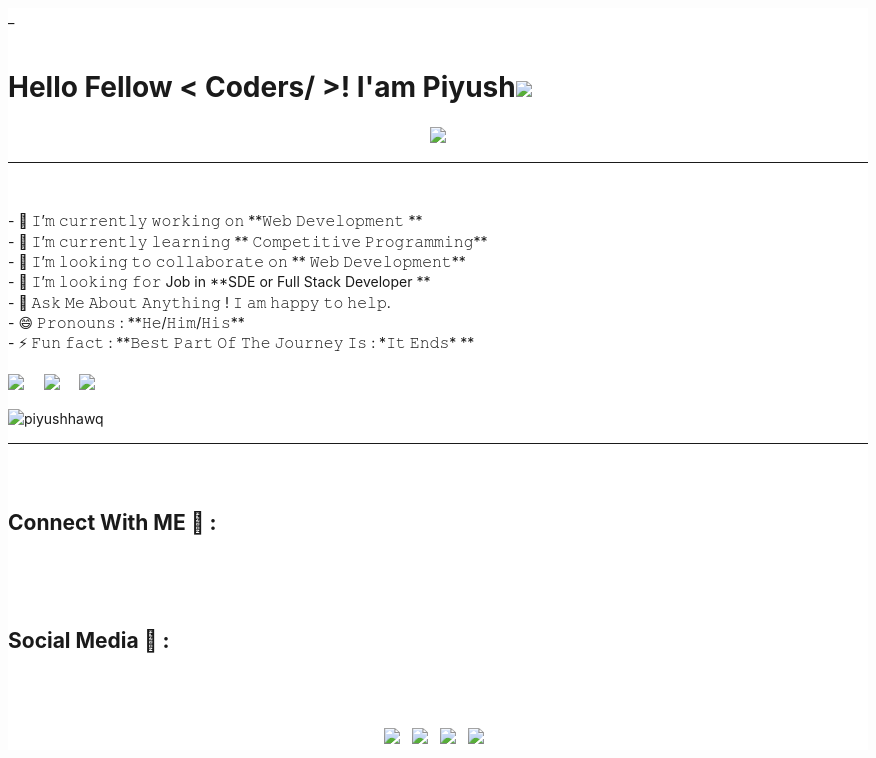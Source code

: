 _<h1> Hello Fellow < Coders/ >! I'am Piyush<img src = "https://raw.githubusercontent.com/MartinHeinz/MartinHeinz/master/wave.gif" width = 40px> </h1>
<p align='center'>
<img src="https://github.com/piyushhawq/Images/blob/main/coderanimation.gif">
</p>
<hr>
<br>
<p align='auto'>
- 🔭 𝙸’𝚖 𝚌𝚞𝚛𝚛𝚎𝚗𝚝𝚕𝚢 𝚠𝚘𝚛𝚔𝚒𝚗𝚐 𝚘𝚗 **𝚆𝚎𝚋 𝙳𝚎𝚟𝚎𝚕𝚘𝚙𝚖𝚎𝚗𝚝 **
 <br>
- 🌱 𝙸’𝚖 𝚌𝚞𝚛𝚛𝚎𝚗𝚝𝚕𝚢 𝚕𝚎𝚊𝚛𝚗𝚒𝚗𝚐 ** 𝙲𝚘𝚖𝚙𝚎𝚝𝚒𝚝𝚒𝚟𝚎 𝙿𝚛𝚘𝚐𝚛𝚊𝚖𝚖𝚒𝚗𝚐**
 <br>
- 👯 𝙸’𝚖 𝚕𝚘𝚘𝚔𝚒𝚗𝚐 𝚝𝚘 𝚌𝚘𝚕𝚕𝚊𝚋𝚘𝚛𝚊𝚝𝚎 𝚘𝚗 ** 𝚆𝚎𝚋 𝙳𝚎𝚟𝚎𝚕𝚘𝚙𝚖𝚎𝚗𝚝**
 <br>
- 🤔 𝙸’𝚖 𝚕𝚘𝚘𝚔𝚒𝚗𝚐 𝚏𝚘𝚛 Job in **SDE or Full Stack Developer **
 <br>
- 💬 𝙰𝚜𝚔 𝙼𝚎 𝙰𝚋𝚘𝚞𝚝 𝙰𝚗𝚢𝚝𝚑𝚒𝚗𝚐 ! 𝙸 𝚊𝚖 𝚑𝚊𝚙𝚙𝚢 𝚝𝚘 𝚑𝚎𝚕𝚙.
 <br>
- 😄 𝙿𝚛𝚘𝚗𝚘𝚞𝚗𝚜 : **𝙷𝚎/𝙷𝚒𝚖/𝙷𝚒𝚜**
 <br>
- ⚡ 𝙵𝚞𝚗 𝚏𝚊𝚌𝚝 : **𝙱𝚎𝚜𝚝 𝙿𝚊𝚛𝚝 𝙾𝚏 𝚃𝚑𝚎 𝙹𝚘𝚞𝚛𝚗𝚎𝚢 𝙸𝚜 : *𝙸𝚝 𝙴𝚗𝚍𝚜* **
 <br> <br>
<img src="https://komarev.com/ghpvc/?username=chinmay29hub">&nbsp;&nbsp;&nbsp;&nbsp;
<img src="https://img.shields.io/github/followers/chinmay29hub?style=social">&nbsp;&nbsp;&nbsp;&nbsp;
<img src="https://visitor-badge.glitch.me/badge?page_id=chinmay29hub.visitor-badge">
 <p align="left"> <img src="https://komarev.com/ghpvc/?username=piyushhawq&label=Profile%20views&color=0e75b6&style=flat" alt="piyushhawq" />
<hr>
 </p>
<br>

 ## Connect With ME 🔗 :
<br><br>
## Social Media 🔗 :
<br><br>
<p align='center'>
<a href="mailto:piyush.cv1999@gmail.com" target="_blank">
<img src="https://img.shields.io/badge/Gmail-D14836?style=for-the-badge&logo=gmail&logoColor=white"></a>&nbsp;&nbsp;
 
<a href="https://www.linkedin.com/in/piyush-chaturvedi-3a86151b7/" target="_blank">
<img src="https://img.shields.io/badge/linkedin-%230077B5.svg?style=for-the-badge&logo=linkedin&logoColor=white"></a>&nbsp;&nbsp;
 
<a href="https://www.reddit.com/user/FSocietyhawq" target="_blank">
<img src="https://img.shields.io/badge/Reddit-FF4500?style=for-the-badge&logo=reddit&logoColor=white"></a>&nbsp;&nbsp;
 
 <a href="https://www.facebook.com/piyush.chobey.5" target="_blank">
<img src="https://img.shields.io/badge/Facebook-%231877F2.svg?style=for-the-badge&logo=Facebook&logoColor=white"></a>&nbsp;&nbsp;
 